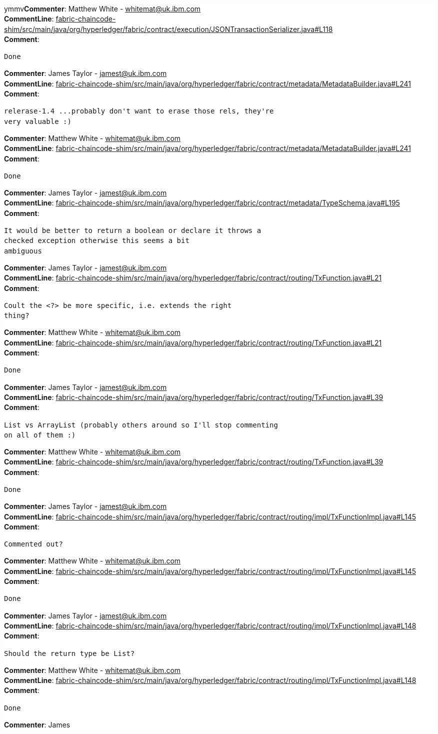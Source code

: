 ymmv</pre><strong>Commenter</strong>: Matthew White - whitemat@uk.ibm.com<br><strong>CommentLine</strong>: [fabric-chaincode-shim/src/main/java/org/hyperledger/fabric/contract/execution/JSONTransactionSerializer.java#L118](https://github.com/hyperledger-gerrit-archive/fabric-chaincode-java/blob/c1e71b0834874bc0989560e793a371b36a834be0/fabric-chaincode-shim/src/main/java/org/hyperledger/fabric/contract/execution/JSONTransactionSerializer.java#L118)<br><strong>Comment</strong>: <pre>Done</pre><strong>Commenter</strong>: James Taylor - jamest@uk.ibm.com<br><strong>CommentLine</strong>: [fabric-chaincode-shim/src/main/java/org/hyperledger/fabric/contract/metadata/MetadataBuilder.java#L241](https://github.com/hyperledger-gerrit-archive/fabric-chaincode-java/blob/c1e71b0834874bc0989560e793a371b36a834be0/fabric-chaincode-shim/src/main/java/org/hyperledger/fabric/contract/metadata/MetadataBuilder.java#L241)<br><strong>Comment</strong>: <pre>relerase-1.4 ...probably don't want to erase those rels, they're very valuable :)</pre><strong>Commenter</strong>: Matthew White - whitemat@uk.ibm.com<br><strong>CommentLine</strong>: [fabric-chaincode-shim/src/main/java/org/hyperledger/fabric/contract/metadata/MetadataBuilder.java#L241](https://github.com/hyperledger-gerrit-archive/fabric-chaincode-java/blob/c1e71b0834874bc0989560e793a371b36a834be0/fabric-chaincode-shim/src/main/java/org/hyperledger/fabric/contract/metadata/MetadataBuilder.java#L241)<br><strong>Comment</strong>: <pre>Done</pre><strong>Commenter</strong>: James Taylor - jamest@uk.ibm.com<br><strong>CommentLine</strong>: [fabric-chaincode-shim/src/main/java/org/hyperledger/fabric/contract/metadata/TypeSchema.java#L195](https://github.com/hyperledger-gerrit-archive/fabric-chaincode-java/blob/c1e71b0834874bc0989560e793a371b36a834be0/fabric-chaincode-shim/src/main/java/org/hyperledger/fabric/contract/metadata/TypeSchema.java#L195)<br><strong>Comment</strong>: <pre>It would be better to return a boolean or declare it throws a checked exception otherwise this seems a bit ambiguous</pre><strong>Commenter</strong>: James Taylor - jamest@uk.ibm.com<br><strong>CommentLine</strong>: [fabric-chaincode-shim/src/main/java/org/hyperledger/fabric/contract/routing/TxFunction.java#L21](https://github.com/hyperledger-gerrit-archive/fabric-chaincode-java/blob/c1e71b0834874bc0989560e793a371b36a834be0/fabric-chaincode-shim/src/main/java/org/hyperledger/fabric/contract/routing/TxFunction.java#L21)<br><strong>Comment</strong>: <pre>Coult the <?> be more specific, i.e. extends the right thing?</pre><strong>Commenter</strong>: Matthew White - whitemat@uk.ibm.com<br><strong>CommentLine</strong>: [fabric-chaincode-shim/src/main/java/org/hyperledger/fabric/contract/routing/TxFunction.java#L21](https://github.com/hyperledger-gerrit-archive/fabric-chaincode-java/blob/c1e71b0834874bc0989560e793a371b36a834be0/fabric-chaincode-shim/src/main/java/org/hyperledger/fabric/contract/routing/TxFunction.java#L21)<br><strong>Comment</strong>: <pre>Done</pre><strong>Commenter</strong>: James Taylor - jamest@uk.ibm.com<br><strong>CommentLine</strong>: [fabric-chaincode-shim/src/main/java/org/hyperledger/fabric/contract/routing/TxFunction.java#L39](https://github.com/hyperledger-gerrit-archive/fabric-chaincode-java/blob/c1e71b0834874bc0989560e793a371b36a834be0/fabric-chaincode-shim/src/main/java/org/hyperledger/fabric/contract/routing/TxFunction.java#L39)<br><strong>Comment</strong>: <pre>List vs ArrayList (probably others around so I'll stop commenting on all of them :)</pre><strong>Commenter</strong>: Matthew White - whitemat@uk.ibm.com<br><strong>CommentLine</strong>: [fabric-chaincode-shim/src/main/java/org/hyperledger/fabric/contract/routing/TxFunction.java#L39](https://github.com/hyperledger-gerrit-archive/fabric-chaincode-java/blob/c1e71b0834874bc0989560e793a371b36a834be0/fabric-chaincode-shim/src/main/java/org/hyperledger/fabric/contract/routing/TxFunction.java#L39)<br><strong>Comment</strong>: <pre>Done</pre><strong>Commenter</strong>: James Taylor - jamest@uk.ibm.com<br><strong>CommentLine</strong>: [fabric-chaincode-shim/src/main/java/org/hyperledger/fabric/contract/routing/impl/TxFunctionImpl.java#L145](https://github.com/hyperledger-gerrit-archive/fabric-chaincode-java/blob/c1e71b0834874bc0989560e793a371b36a834be0/fabric-chaincode-shim/src/main/java/org/hyperledger/fabric/contract/routing/impl/TxFunctionImpl.java#L145)<br><strong>Comment</strong>: <pre>Commented out?</pre><strong>Commenter</strong>: Matthew White - whitemat@uk.ibm.com<br><strong>CommentLine</strong>: [fabric-chaincode-shim/src/main/java/org/hyperledger/fabric/contract/routing/impl/TxFunctionImpl.java#L145](https://github.com/hyperledger-gerrit-archive/fabric-chaincode-java/blob/c1e71b0834874bc0989560e793a371b36a834be0/fabric-chaincode-shim/src/main/java/org/hyperledger/fabric/contract/routing/impl/TxFunctionImpl.java#L145)<br><strong>Comment</strong>: <pre>Done</pre><strong>Commenter</strong>: James Taylor - jamest@uk.ibm.com<br><strong>CommentLine</strong>: [fabric-chaincode-shim/src/main/java/org/hyperledger/fabric/contract/routing/impl/TxFunctionImpl.java#L148](https://github.com/hyperledger-gerrit-archive/fabric-chaincode-java/blob/c1e71b0834874bc0989560e793a371b36a834be0/fabric-chaincode-shim/src/main/java/org/hyperledger/fabric/contract/routing/impl/TxFunctionImpl.java#L148)<br><strong>Comment</strong>: <pre>Should the return type be List?</pre><strong>Commenter</strong>: Matthew White - whitemat@uk.ibm.com<br><strong>CommentLine</strong>: [fabric-chaincode-shim/src/main/java/org/hyperledger/fabric/contract/routing/impl/TxFunctionImpl.java#L148](https://github.com/hyperledger-gerrit-archive/fabric-chaincode-java/blob/c1e71b0834874bc0989560e793a371b36a834be0/fabric-chaincode-shim/src/main/java/org/hyperledger/fabric/contract/routing/impl/TxFunctionImpl.java#L148)<br><strong>Comment</strong>: <pre>Done</pre><strong>Commenter</strong>: James
